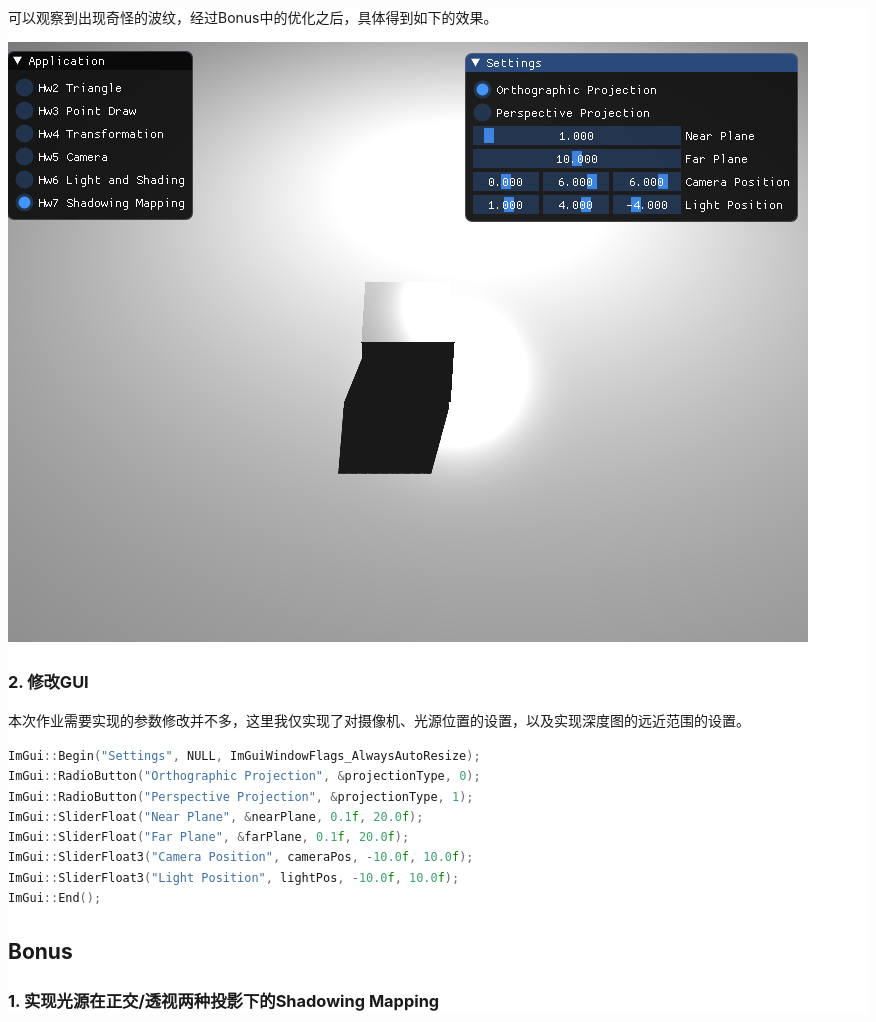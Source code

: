 可以观察到出现奇怪的波纹，经过Bonus中的优化之后，具体得到如下的效果。

![1557760599709](hw7/1557760599709.png)

### 2. 修改GUI

本次作业需要实现的参数修改并不多，这里我仅实现了对摄像机、光源位置的设置，以及实现深度图的远近范围的设置。

```c++
ImGui::Begin("Settings", NULL, ImGuiWindowFlags_AlwaysAutoResize);
ImGui::RadioButton("Orthographic Projection", &projectionType, 0);
ImGui::RadioButton("Perspective Projection", &projectionType, 1);
ImGui::SliderFloat("Near Plane", &nearPlane, 0.1f, 20.0f);
ImGui::SliderFloat("Far Plane", &farPlane, 0.1f, 20.0f);
ImGui::SliderFloat3("Camera Position", cameraPos, -10.0f, 10.0f);
ImGui::SliderFloat3("Light Position", lightPos, -10.0f, 10.0f);
ImGui::End();
```

## Bonus

### 1. 实现光源在正交/透视两种投影下的Shadowing Mapping
